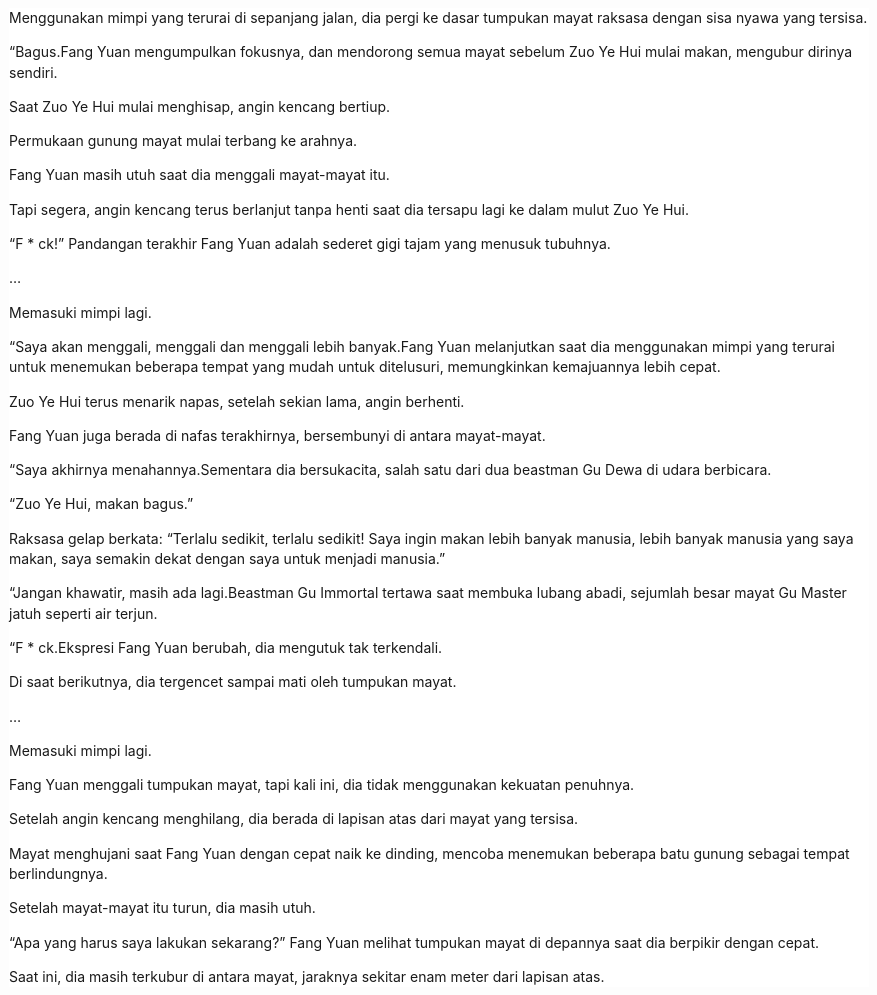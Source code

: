 Menggunakan mimpi yang terurai di sepanjang jalan, dia pergi ke dasar tumpukan mayat raksasa dengan sisa nyawa yang tersisa.

“Bagus.Fang Yuan mengumpulkan fokusnya, dan mendorong semua mayat sebelum Zuo Ye Hui mulai makan, mengubur dirinya sendiri.

Saat Zuo Ye Hui mulai menghisap, angin kencang bertiup.

Permukaan gunung mayat mulai terbang ke arahnya.

Fang Yuan masih utuh saat dia menggali mayat-mayat itu.

Tapi segera, angin kencang terus berlanjut tanpa henti saat dia tersapu lagi ke dalam mulut Zuo Ye Hui.

“F * ck!” Pandangan terakhir Fang Yuan adalah sederet gigi tajam yang menusuk tubuhnya.

…

Memasuki mimpi lagi.

“Saya akan menggali, menggali dan menggali lebih banyak.Fang Yuan melanjutkan saat dia menggunakan mimpi yang terurai untuk menemukan beberapa tempat yang mudah untuk ditelusuri, memungkinkan kemajuannya lebih cepat.

Zuo Ye Hui terus menarik napas, setelah sekian lama, angin berhenti.

Fang Yuan juga berada di nafas terakhirnya, bersembunyi di antara mayat-mayat.



“Saya akhirnya menahannya.Sementara dia bersukacita, salah satu dari dua beastman Gu Dewa di udara berbicara.

“Zuo Ye Hui,  makan bagus.”

Raksasa gelap berkata: “Terlalu sedikit, terlalu sedikit! Saya ingin makan lebih banyak manusia, lebih banyak manusia yang saya makan, saya semakin dekat dengan saya untuk menjadi manusia.”

“Jangan khawatir, masih ada lagi.Beastman Gu Immortal tertawa saat membuka lubang abadi, sejumlah besar mayat Gu Master jatuh seperti air terjun.

“F * ck.Ekspresi Fang Yuan berubah, dia mengutuk tak terkendali.

Di saat berikutnya, dia tergencet sampai mati oleh tumpukan mayat.

…

Memasuki mimpi lagi.

Fang Yuan menggali tumpukan mayat, tapi kali ini, dia tidak menggunakan kekuatan penuhnya.

Setelah angin kencang menghilang, dia berada di lapisan atas dari mayat yang tersisa.

Mayat menghujani saat Fang Yuan dengan cepat naik ke dinding, mencoba menemukan beberapa batu gunung sebagai tempat berlindungnya.

Setelah mayat-mayat itu turun, dia masih utuh.

“Apa yang harus saya lakukan sekarang?” Fang Yuan melihat tumpukan mayat di depannya saat dia berpikir dengan cepat.

Saat ini, dia masih terkubur di antara mayat, jaraknya sekitar enam meter dari lapisan atas.
